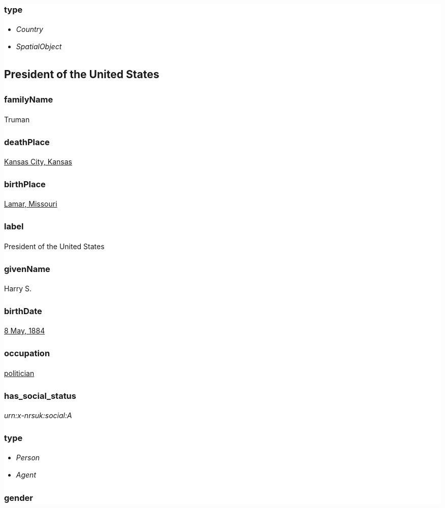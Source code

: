 ### type

 - *Country*

 - *SpatialObject*

## President of the United States

### familyName


Truman

### deathPlace


[Kansas City, Kansas](#Kansas-City-Kansas)

### birthPlace


[Lamar, Missouri](#Lamar-Missouri)

### label


President of the United States

### givenName


Harry S.

### birthDate


[8 May, 1884](#8-May-1884)

### occupation


[politician](#politician)

### has_social_status


*urn:x-nrsuk:social:A*

### type

 - *Person*

 - *Agent*

### gender

